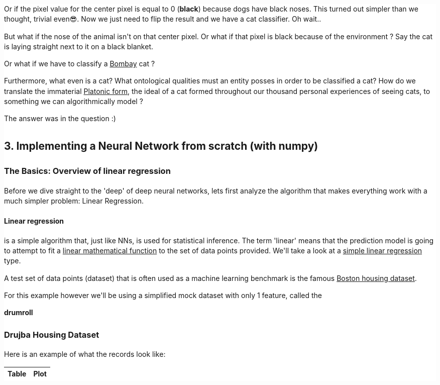 Or if the pixel value for the center pixel is equal to 0 (**black**) because dogs have black noses. This turned out simpler than we thought, trivial even😎. Now we just need to flip the result and we have a cat classifier. Oh wait..

  

But what if the nose of the animal isn't on that center pixel. Or what if that pixel is black because of the environment ? Say the cat is laying straight next to it on a black blanket.

Or what if we have to classify a [Bombay](https://en.wikipedia.org/wiki/Bombay_cat) cat ?

  

Furthermore, what even is a cat? What ontological qualities must an entity posses in order to be classified a cat? How do we translate the immaterial [Platonic form](https://en.wikipedia.org/wiki/Theory_of_forms), the ideal of a cat formed throughout our thousand personal experiences of seeing cats, to something we can algorithmically model ?

The answer was in the question :)

  

## 3. Implementing a Neural Network from scratch (with numpy)

  

### The Basics: Overview of linear regression

Before we dive straight to the 'deep' of deep neural networks, lets first analyze the algorithm that makes everything work with a much simpler problem: Linear Regression.

  

#### Linear regression

is a simple algorithm that, just like NNs, is used for statistical inference. The term 'linear' means that the prediction model is going to attempt to fit a [linear mathematical function](https://www.cuemath.com/calculus/linear-functions/) to the set of data points provided. We'll take a look at a [simple linear regression](https://en.wikipedia.org/wiki/Simple_linear_regression) type.

  

A test set of data points (dataset) that is often used as a machine learning benchmark is the famous [Boston housing dataset](https://www.kaggle.com/code/prasadperera/the-boston-housing-dataset).

For this example however we'll be using a simplified mock dataset with only 1 feature, called the

**drumroll**

  

### Drujba Housing Dataset

Here is an example of what the records look like:

| Table | Plot |
|--|--|